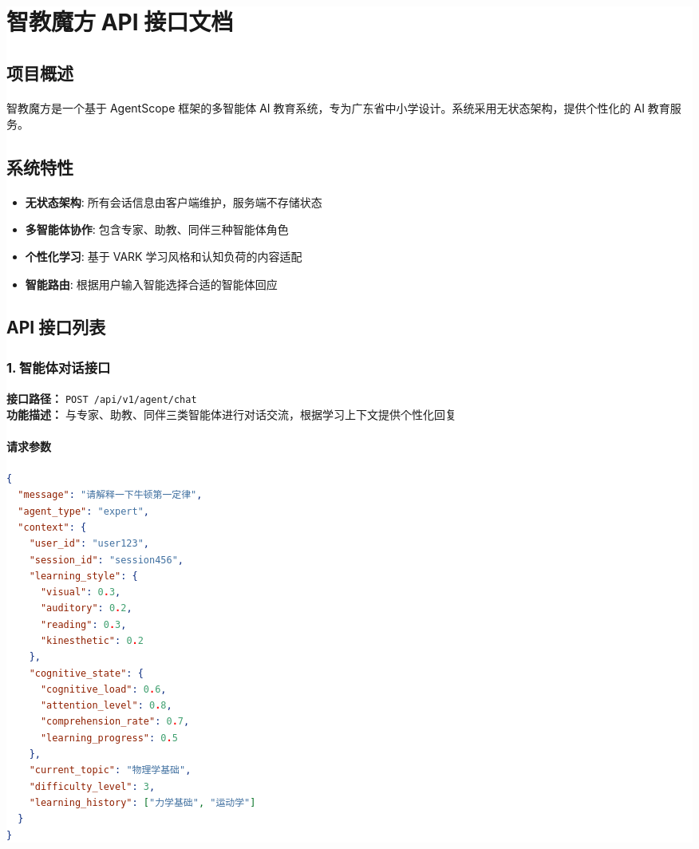 # 智教魔方 API 接口文档

## 项目概述

智教魔方是一个基于 AgentScope 框架的多智能体 AI 教育系统，专为广东省中小学设计。系统采用无状态架构，提供个性化的 AI 教育服务。

## 系统特性

* **无状态架构**: 所有会话信息由客户端维护，服务端不存储状态

* **多智能体协作**: 包含专家、助教、同伴三种智能体角色

* **个性化学习**: 基于 VARK 学习风格和认知负荷的内容适配

* **智能路由**: 根据用户输入智能选择合适的智能体回应

## API 接口列表

### 1. 智能体对话接口

**接口路径：** `POST /api/v1/agent/chat`\
**功能描述：** 与专家、助教、同伴三类智能体进行对话交流，根据学习上下文提供个性化回复

#### 请求参数

```json
{
  "message": "请解释一下牛顿第一定律",
  "agent_type": "expert",
  "context": {
    "user_id": "user123",
    "session_id": "session456",
    "learning_style": {
      "visual": 0.3,
      "auditory": 0.2,
      "reading": 0.3,
      "kinesthetic": 0.2
    },
    "cognitive_state": {
      "cognitive_load": 0.6,
      "attention_level": 0.8,
      "comprehension_rate": 0.7,
      "learning_progress": 0.5
    },
    "current_topic": "物理学基础",
    "difficulty_level": 3,
    "learning_history": ["力学基础", "运动学"]
  }
}
```
